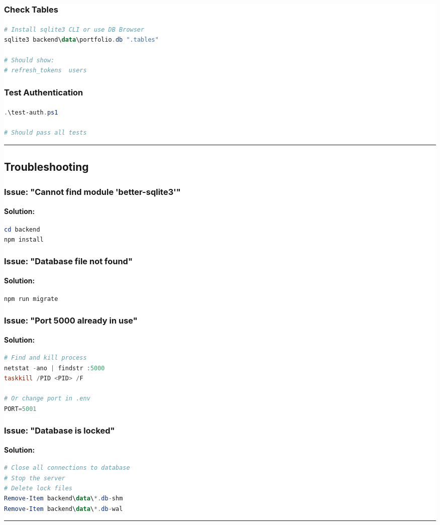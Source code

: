 ### Check Tables
```powershell
# Install sqlite3 CLI or use DB Browser
sqlite3 backend\data\portfolio.db ".tables"

# Should show:
# refresh_tokens  users
```

### Test Authentication
```powershell
.\test-auth.ps1

# Should pass all tests
```

---

## Troubleshooting

### Issue: "Cannot find module 'better-sqlite3'"
**Solution:**
```powershell
cd backend
npm install
```

### Issue: "Database file not found"
**Solution:**
```powershell
npm run migrate
```

### Issue: "Port 5000 already in use"
**Solution:**
```powershell
# Find and kill process
netstat -ano | findstr :5000
taskkill /PID <PID> /F

# Or change port in .env
PORT=5001
```

### Issue: "Database is locked"
**Solution:**
```powershell
# Close all connections to database
# Stop the server
# Delete lock files
Remove-Item backend\data\*.db-shm
Remove-Item backend\data\*.db-wal
```

---